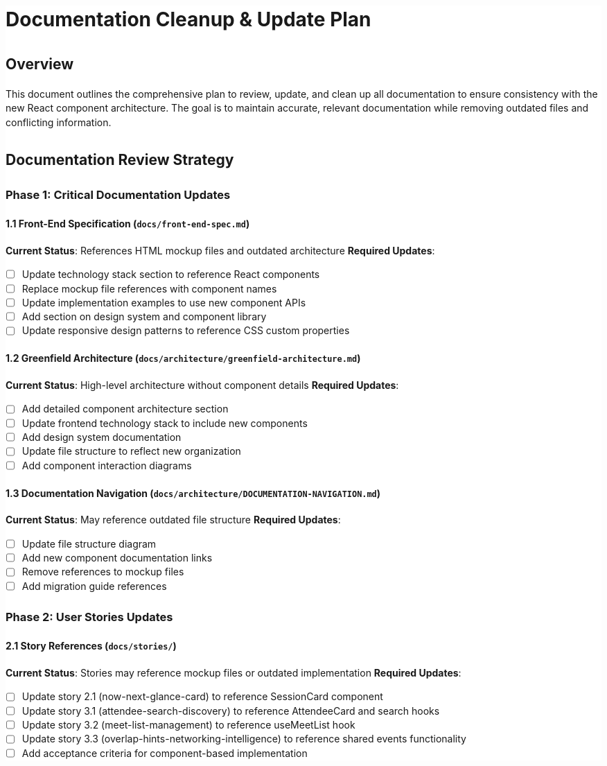 # Documentation Cleanup & Update Plan

## Overview

This document outlines the comprehensive plan to review, update, and clean up all documentation to ensure consistency with the new React component architecture. The goal is to maintain accurate, relevant documentation while removing outdated files and conflicting information.

## Documentation Review Strategy

### Phase 1: Critical Documentation Updates

#### 1.1 Front-End Specification (`docs/front-end-spec.md`)
**Current Status**: References HTML mockup files and outdated architecture
**Required Updates**:
- [ ] Update technology stack section to reference React components
- [ ] Replace mockup file references with component names
- [ ] Update implementation examples to use new component APIs
- [ ] Add section on design system and component library
- [ ] Update responsive design patterns to reference CSS custom properties

#### 1.2 Greenfield Architecture (`docs/architecture/greenfield-architecture.md`)
**Current Status**: High-level architecture without component details
**Required Updates**:
- [ ] Add detailed component architecture section
- [ ] Update frontend technology stack to include new components
- [ ] Add design system documentation
- [ ] Update file structure to reflect new organization
- [ ] Add component interaction diagrams

#### 1.3 Documentation Navigation (`docs/architecture/DOCUMENTATION-NAVIGATION.md`)
**Current Status**: May reference outdated file structure
**Required Updates**:
- [ ] Update file structure diagram
- [ ] Add new component documentation links
- [ ] Remove references to mockup files
- [ ] Add migration guide references

### Phase 2: User Stories Updates

#### 2.1 Story References (`docs/stories/`)
**Current Status**: Stories may reference mockup files or outdated implementation
**Required Updates**:
- [ ] Update story 2.1 (now-next-glance-card) to reference SessionCard component
- [ ] Update story 3.1 (attendee-search-discovery) to reference AttendeeCard and search hooks
- [ ] Update story 3.2 (meet-list-management) to reference useMeetList hook
- [ ] Update story 3.3 (overlap-hints-networking-intelligence) to reference shared events functionality
- [ ] Add acceptance criteria for component-based implementation
